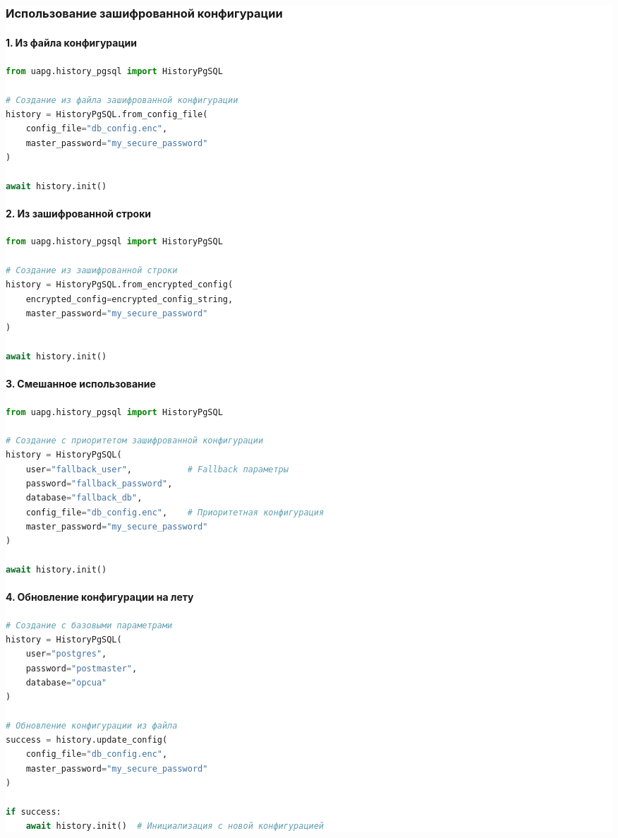 ### Использование зашифрованной конфигурации

#### 1. Из файла конфигурации

```python
from uapg.history_pgsql import HistoryPgSQL

# Создание из файла зашифрованной конфигурации
history = HistoryPgSQL.from_config_file(
    config_file="db_config.enc",
    master_password="my_secure_password"
)

await history.init()
```

#### 2. Из зашифрованной строки

```python
from uapg.history_pgsql import HistoryPgSQL

# Создание из зашифрованной строки
history = HistoryPgSQL.from_encrypted_config(
    encrypted_config=encrypted_config_string,
    master_password="my_secure_password"
)

await history.init()
```

#### 3. Смешанное использование

```python
from uapg.history_pgsql import HistoryPgSQL

# Создание с приоритетом зашифрованной конфигурации
history = HistoryPgSQL(
    user="fallback_user",           # Fallback параметры
    password="fallback_password",
    database="fallback_db",
    config_file="db_config.enc",    # Приоритетная конфигурация
    master_password="my_secure_password"
)

await history.init()
```

#### 4. Обновление конфигурации на лету

```python
# Создание с базовыми параметрами
history = HistoryPgSQL(
    user="postgres",
    password="postmaster",
    database="opcua"
)

# Обновление конфигурации из файла
success = history.update_config(
    config_file="db_config.enc",
    master_password="my_secure_password"
)

if success:
    await history.init()  # Инициализация с новой конфигурацией
```
